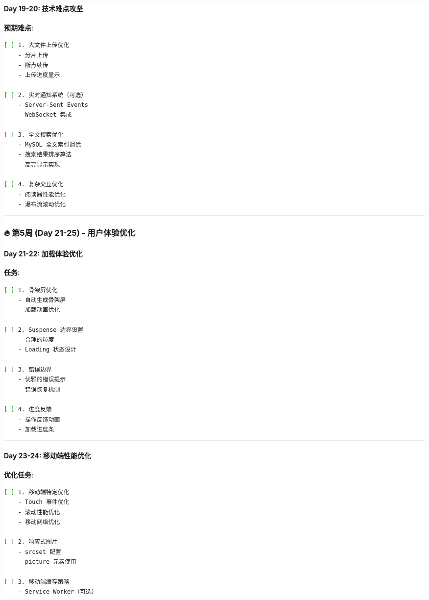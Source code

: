 
#### Day 19-20: 技术难点攻坚

**预期难点**:
```bash
[ ] 1. 大文件上传优化
    - 分片上传
    - 断点续传
    - 上传进度显示
    
[ ] 2. 实时通知系统（可选）
    - Server-Sent Events
    - WebSocket 集成
    
[ ] 3. 全文搜索优化
    - MySQL 全文索引调优
    - 搜索结果排序算法
    - 高亮显示实现
    
[ ] 4. 复杂交互优化
    - 阅读器性能优化
    - 瀑布流滚动优化
```

---

### 🔥 第5周 (Day 21-25) - 用户体验优化

#### Day 21-22: 加载体验优化

**任务**:
```bash
[ ] 1. 骨架屏优化
    - 自动生成骨架屏
    - 加载动画优化
    
[ ] 2. Suspense 边界设置
    - 合理的粒度
    - Loading 状态设计
    
[ ] 3. 错误边界
    - 优雅的错误提示
    - 错误恢复机制
    
[ ] 4. 进度反馈
    - 操作反馈动画
    - 加载进度条
```

---

#### Day 23-24: 移动端性能优化

**优化任务**:
```bash
[ ] 1. 移动端特定优化
    - Touch 事件优化
    - 滚动性能优化
    - 移动网络优化
    
[ ] 2. 响应式图片
    - srcset 配置
    - picture 元素使用
    
[ ] 3. 移动端缓存策略
    - Service Worker（可选）
```